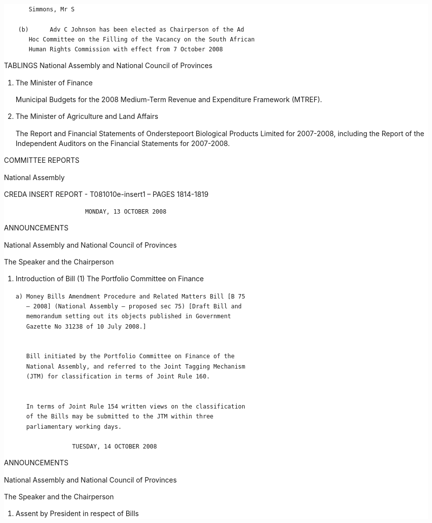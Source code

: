 
           Simmons, Mr S

        (b)      Adv C Johnson has been elected as Chairperson of the Ad
           Hoc Committee on the Filling of the Vacancy on the South African
           Human Rights Commission with effect from 7 October 2008

TABLINGS
National Assembly and National Council of Provinces


1. The Minister of Finance

   Municipal Budgets for the 2008 Medium-Term Revenue and Expenditure
   Framework (MTREF).
2. The Minister of Agriculture and Land Affairs

   The Report and Financial Statements of Onderstepoort Biological Products
   Limited for 2007-2008, including the Report of the Independent Auditors
   on the Financial Statements for 2007-2008.

COMMITTEE REPORTS

National Assembly

CREDA INSERT REPORT - T081010e-insert1 – PAGES 1814-1819

                           MONDAY, 13 OCTOBER 2008

ANNOUNCEMENTS

National Assembly and National Council of Provinces

The Speaker and the Chairperson

1.    Introduction of Bill
     (1)    The Portfolio Committee on Finance


          a) Money Bills Amendment Procedure and Related Matters Bill [B 75
             – 2008] (National Assembly – proposed sec 75) [Draft Bill and
             memorandum setting out its objects published in Government
             Gazette No 31238 of 10 July 2008.]


             Bill initiated by the Portfolio Committee on Finance of the
             National Assembly, and referred to the Joint Tagging Mechanism
             (JTM) for classification in terms of Joint Rule 160.


             In terms of Joint Rule 154 written views on the classification
             of the Bills may be submitted to the JTM within three
             parliamentary working days.

                          TUESDAY, 14 OCTOBER 2008

ANNOUNCEMENTS

National Assembly and National Council of Provinces

The Speaker and the Chairperson

1.    Assent by President in respect of Bills
